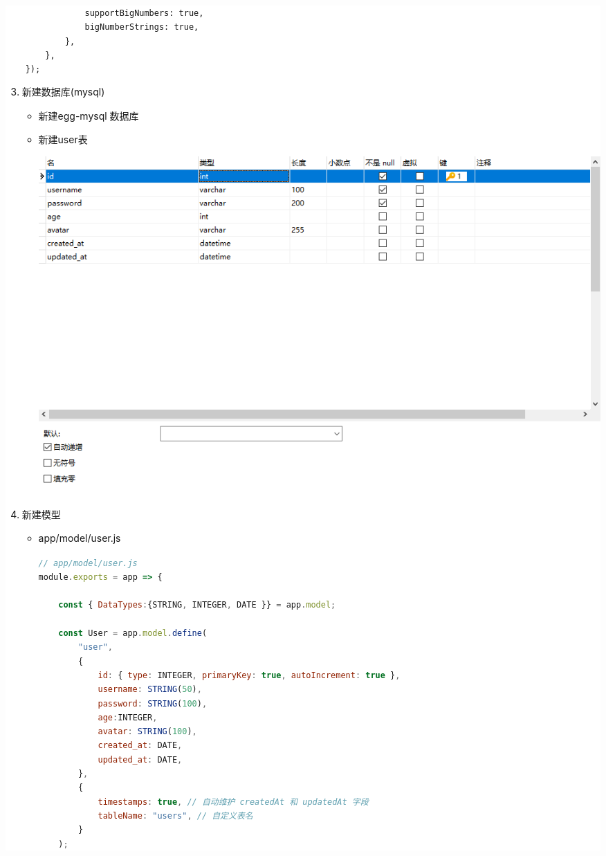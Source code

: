                     supportBigNumbers: true,
                    bigNumberStrings: true,
                },
            },
        });


3. 新建数据库(mysql)

    - 新建egg-mysql 数据库

    - 新建user表

        ![](/backend/senior/egg/005.png)

4. 新建模型

    - app/model/user.js

        ```js
        // app/model/user.js
        module.exports = app => {

            const { DataTypes:{STRING, INTEGER, DATE }} = app.model;

            const User = app.model.define(
                "user",
                {
                    id: { type: INTEGER, primaryKey: true, autoIncrement: true },
                    username: STRING(50),
                    password: STRING(100),
                    age:INTEGER,
                    avatar: STRING(100),
                    created_at: DATE,
                    updated_at: DATE,
                },
                {
                    timestamps: true, // 自动维护 createdAt 和 updatedAt 字段
                    tableName: "users", // 自定义表名
                }
            );
